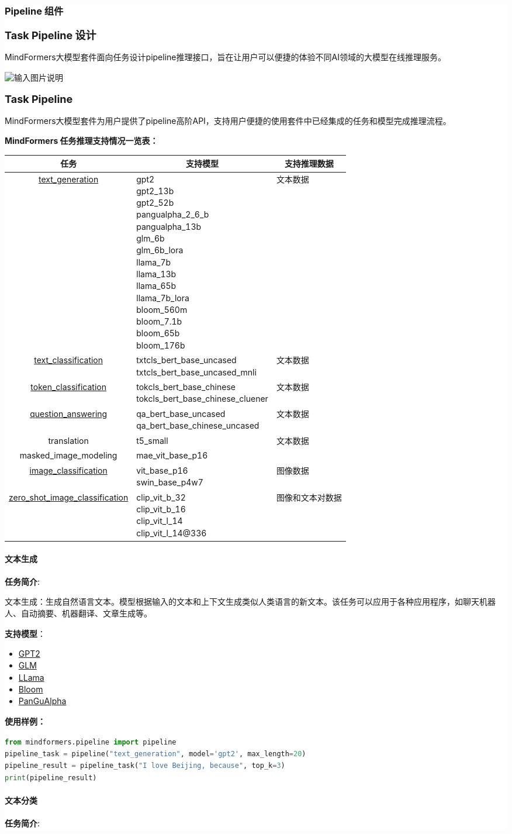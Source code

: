 
### Pipeline 组件

**<font size=4>Task Pipeline 设计</font>**

MindFormers大模型套件面向任务设计pipeline推理接口，旨在让用户可以便捷的体验不同AI领域的大模型在线推理服务。

![输入图片说明](https://foruda.gitee.com/images/1673432339378334189/fb24c2fe_9324149.png "image-20230104093648200.png")

**<font size=4>Task Pipeline</font>**

MindFormers大模型套件为用户提供了pipeline高阶API，支持用户便捷的使用套件中已经集成的任务和模型完成推理流程。

**MindFormers 任务推理支持情况一览表：**

|                             任务                             | 支持模型                                                     | 支持推理数据     |
| :----------------------------------------------------------: | ------------------------------------------------------------ | ---------------- |
| [text_generation](https://gitee.com/mindspore/mindformers/blob/0.6rc1/docs/task_cards/text_generation.md) | gpt2<br/>gpt2_13b<br/>gpt2_52b<br/>pangualpha_2_6_b<br/>pangualpha_13b<br/>glm_6b<br/>glm_6b_lora<br/>llama_7b<br/>llama_13b<br/>llama_65b<br/>llama_7b_lora<br/>bloom_560m<br/>bloom_7.1b<br/>bloom_65b<br/>bloom_176b | 文本数据         |
| [text_classification](https://gitee.com/mindspore/mindformers/blob/0.6rc1/docs/task_cards/text_classification.md) | txtcls_bert_base_uncased<br/>txtcls_bert_base_uncased_mnli   | 文本数据         |
| [token_classification](https://gitee.com/mindspore/mindformers/blob/0.6rc1/docs/task_cards/token_classification.md) | tokcls_bert_base_chinese<br/>tokcls_bert_base_chinese_cluener | 文本数据         |
| [question_answering](https://gitee.com/mindspore/mindformers/blob/0.6rc1/docs/task_cards/question_answering.md) | qa_bert_base_uncased<br/>qa_bert_base_chinese_uncased        | 文本数据         |
|                         translation                          | t5_small                                                     | 文本数据         |
|                    masked_image_modeling                     | mae_vit_base_p16                                             |                  |
| [image_classification](https://gitee.com/mindspore/mindformers/blob/0.6rc1/docs/task_cards/image_classification.md) | vit_base_p16<br/>swin_base_p4w7                              | 图像数据         |
| [zero_shot_image_classification](https://gitee.com/mindspore/mindformers/blob/0.6rc1/docs/task_cards/zero_shot_image_classification.md) | clip_vit_b_32<br/>clip_vit_b_16<br/>clip_vit_l_14<br/>clip_vit_l_14@336 | 图像和文本对数据 |

#### 文本生成

**任务简介**:

文本生成：生成自然语言文本。模型根据输入的文本和上下文生成类似人类语言的新文本。该任务可以应用于各种应用程序，如聊天机器人、自动摘要、机器翻译、文章生成等。

**支持模型**：

- [GPT2](https://gitee.com/mindspore/mindformers/blob/0.6rc1/docs/model_cards/gpt2.md)
- [GLM](https://gitee.com/mindspore/mindformers/blob/0.6rc1/docs/model_cards/glm.md)
- [LLama](https://gitee.com/mindspore/mindformers/blob/0.6rc1/docs/model_cards/llama.md)
- [Bloom](https://gitee.com/mindspore/mindformers/blob/0.6rc1/docs/model_cards/bloom.md)
- [PanGuAlpha](https://gitee.com/mindspore/mindformers/blob/0.6rc1/docs/model_cards/pangualpha.md)

**使用样例：**

```python
from mindformers.pipeline import pipeline
pipeline_task = pipeline("text_generation", model='gpt2', max_length=20)
pipeline_result = pipeline_task("I love Beijing, because", top_k=3)
print(pipeline_result)
```

#### 文本分类

**任务简介**:
